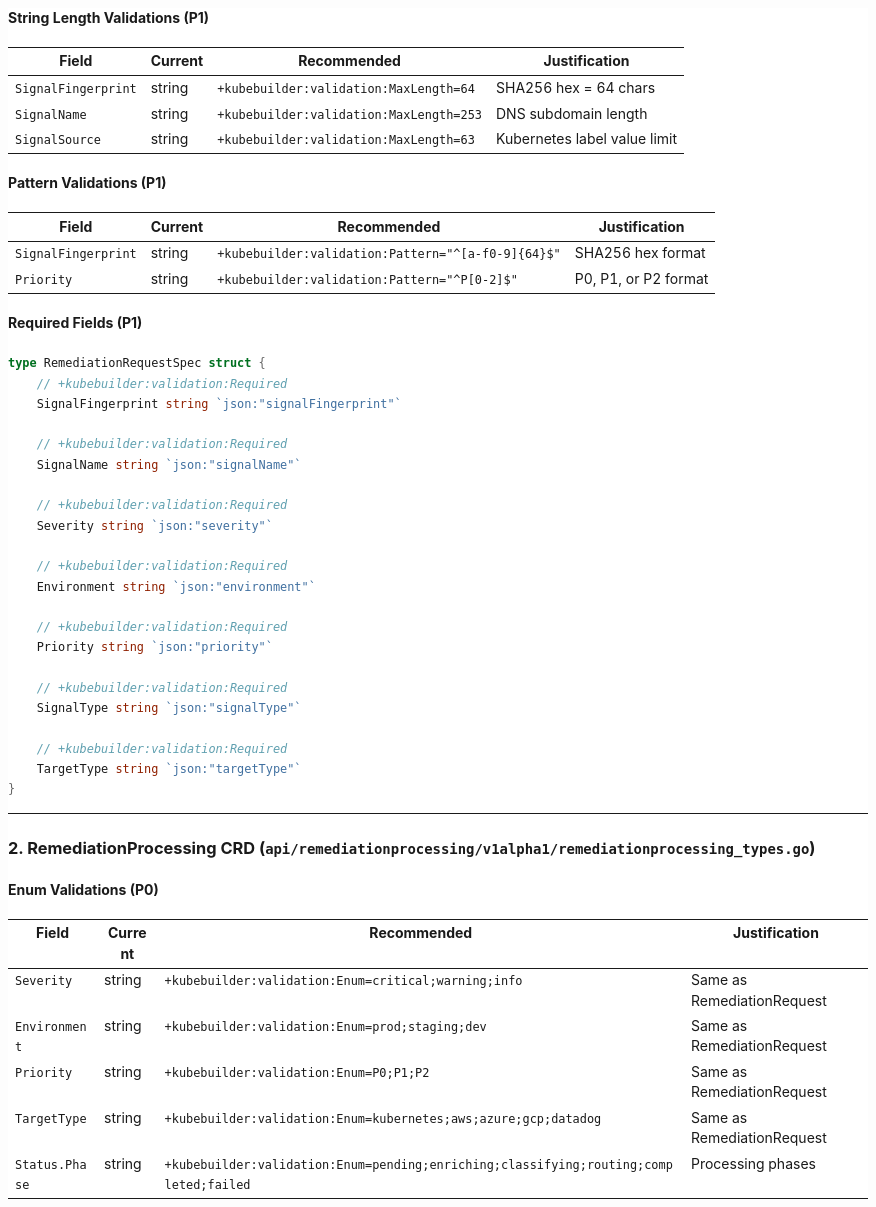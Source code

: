 #### **String Length Validations (P1)**

| Field | Current | Recommended | Justification |
|-------|---------|-------------|---------------|
| `SignalFingerprint` | string | `+kubebuilder:validation:MaxLength=64` | SHA256 hex = 64 chars |
| `SignalName` | string | `+kubebuilder:validation:MaxLength=253` | DNS subdomain length |
| `SignalSource` | string | `+kubebuilder:validation:MaxLength=63` | Kubernetes label value limit |

#### **Pattern Validations (P1)**

| Field | Current | Recommended | Justification |
|-------|---------|-------------|---------------|
| `SignalFingerprint` | string | `+kubebuilder:validation:Pattern="^[a-f0-9]{64}$"` | SHA256 hex format |
| `Priority` | string | `+kubebuilder:validation:Pattern="^P[0-2]$"` | P0, P1, or P2 format |

#### **Required Fields (P1)**

```go
type RemediationRequestSpec struct {
    // +kubebuilder:validation:Required
    SignalFingerprint string `json:"signalFingerprint"`
    
    // +kubebuilder:validation:Required
    SignalName string `json:"signalName"`
    
    // +kubebuilder:validation:Required
    Severity string `json:"severity"`
    
    // +kubebuilder:validation:Required
    Environment string `json:"environment"`
    
    // +kubebuilder:validation:Required
    Priority string `json:"priority"`
    
    // +kubebuilder:validation:Required
    SignalType string `json:"signalType"`
    
    // +kubebuilder:validation:Required
    TargetType string `json:"targetType"`
}
```

---

### **2. RemediationProcessing CRD** (`api/remediationprocessing/v1alpha1/remediationprocessing_types.go`)

#### **Enum Validations (P0)**

| Field | Current | Recommended | Justification |
|-------|---------|-------------|---------------|
| `Severity` | string | `+kubebuilder:validation:Enum=critical;warning;info` | Same as RemediationRequest |
| `Environment` | string | `+kubebuilder:validation:Enum=prod;staging;dev` | Same as RemediationRequest |
| `Priority` | string | `+kubebuilder:validation:Enum=P0;P1;P2` | Same as RemediationRequest |
| `TargetType` | string | `+kubebuilder:validation:Enum=kubernetes;aws;azure;gcp;datadog` | Same as RemediationRequest |
| `Status.Phase` | string | `+kubebuilder:validation:Enum=pending;enriching;classifying;routing;completed;failed` | Processing phases |
